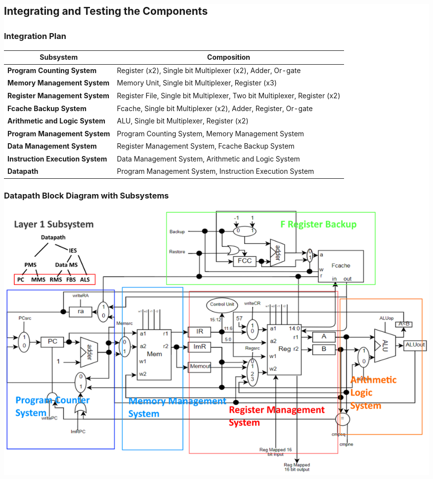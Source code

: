 

## Integrating and Testing the Components

### Integration Plan

| Subsystem                        | Composition                                                  |
| -------------------------------- | ------------------------------------------------------------ |
| **Program Counting System**      | Register (x2), Single bit Multiplexer (x2), Adder, Or-gate   |
| **Memory Management System**     | Memory Unit, Single bit Multiplexer, Register (x3)           |
| **Register Management System**   | Register File, Single bit Multiplexer, Two bit Multiplexer, Register (x2) |
| **Fcache Backup System**         | Fcache, Single bit Multiplexer (x2), Adder, Register, Or-gate |
| **Arithmetic and Logic System**  | ALU, Single bit Multiplexer, Register (x2)                   |
| **Program Management System**    | Program Counting System, Memory Management System            |
| **Data Management System**       | Register Management System, Fcache Backup System             |
| **Instruction Execution System** | Data Management System, Arithmetic and Logic System          |
| **Datapath**                     | Program Management System, Instruction Execution System      |

### Datapath Block Diagram with Subsystems

![Datapath and subsystems](./images/Integration_Testing_Subsystems/layer_1.png)
